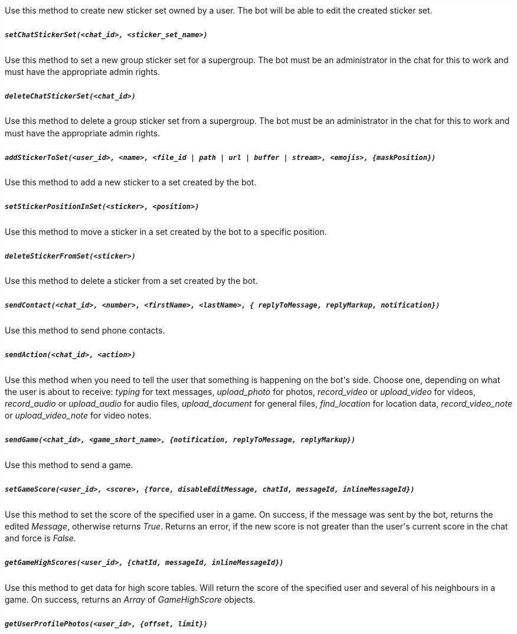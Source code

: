 Use this method to create new sticker set owned by a user. The bot will be able to edit the created sticker set.

##### `setChatStickerSet(<chat_id>, <sticker_set_name>)`

Use this method to set a new group sticker set for a supergroup. The bot must be an administrator in the chat for this to work and must have the appropriate admin rights.

##### `deleteChatStickerSet(<chat_id>)`

Use this method to delete a group sticker set from a supergroup. The bot must be an administrator in the chat for this to work and must have the appropriate admin rights.

##### `addStickerToSet(<user_id>, <name>, <file_id | path | url | buffer | stream>, <emojis>, {maskPosition})`

Use this method to add a new sticker to a set created by the bot.

##### `setStickerPositionInSet(<sticker>, <position>)`

Use this method to move a sticker in a set created by the bot to a specific position.

##### `deleteStickerFromSet(<sticker>)`

Use this method to delete a sticker from a set created by the bot.

##### `sendContact(<chat_id>, <number>, <firstName>, <lastName>, { replyToMessage, replyMarkup, notification})`

Use this method to send phone contacts.

##### `sendAction(<chat_id>, <action>)`

Use this method when you need to tell the user that something is happening on the bot's side. Choose one, depending on what the user is about to receive: _typing_ for text messages, _upload_photo_ for photos, _record_video_ or _upload_video_ for videos, _record_audio_ or _upload_audio_ for audio files, _upload_document_ for general files, _find_location_ for location data, _record_video_note_ or _upload_video_note_ for video notes.

##### `sendGame(<chat_id>, <game_short_name>, {notification, replyToMessage, replyMarkup})`

Use this method to send a game.

##### `setGameScore(<user_id>, <score>, {force, disableEditMessage, chatId, messageId, inlineMessageId})`

Use this method to set the score of the specified user in a game. On success, if the message was sent by the bot, returns the edited _Message_, otherwise returns _True_. Returns an error, if the new score is not greater than the user's current score in the chat and force is _False_.

##### `getGameHighScores(<user_id>, {chatId, messageId, inlineMessageId})`

Use this method to get data for high score tables. Will return the score of the specified user and several of his neighbours in a game. On success, returns an _Array_ of _GameHighScore_ objects.

##### `getUserProfilePhotos(<user_id>, {offset, limit})`
